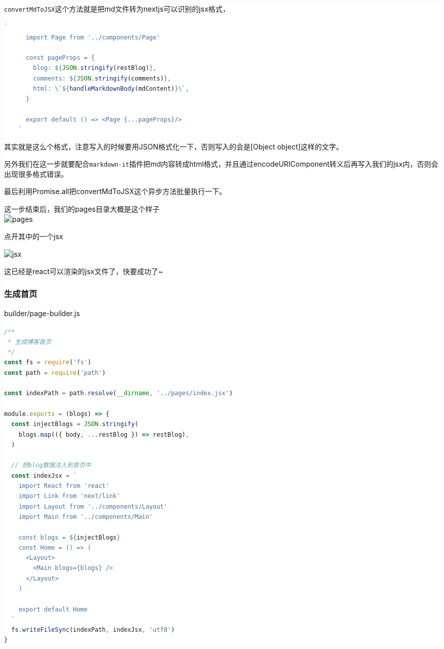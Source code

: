 `convertMdToJSX`这个方法就是把md文件转为nextjs可以识别的jsx格式，
```js
`
      import Page from '../components/Page'

      const pageProps = {
        blog: ${JSON.stringify(restBlog)},
        comments: ${JSON.stringify(comments)},
        html: \`${handleMarkdownBody(mdContent)}\`,
      }

      export default () => <Page {...pageProps}/>
    `
```
其实就是这么个格式，注意写入的时候要用JSON格式化一下，否则写入的会是[Object object]这样的文字。  

另外我们在这一步就要配合`markdown-it`插件把md内容转成html格式，并且通过encodeURIComponent转义后再写入我们的jsx内，否则会出现很多格式错误。  

最后利用Promise.all把convertMdToJSX这个异步方法批量执行一下。  

这一步结束后，我们的pages目录大概是这个样子  
![pages](https://user-gold-cdn.xitu.io/2019/9/18/16d42290ebe72f4c?w=404&h=400&f=png&s=84926)

点开其中的一个jsx  

![jsx](https://user-gold-cdn.xitu.io/2019/9/18/16d422e601ac57ad?w=709&h=659&f=png&s=382507)

这已经是react可以渲染的jsx文件了，快要成功了~

### 生成首页
builder/page-builder.js
```js
/**
 * 生成博客首页
 */
const fs = require('fs')
const path = require('path')

const indexPath = path.resolve(__dirname, '../pages/index.jsx')

module.exports = (blogs) => {
  const injectBlogs = JSON.stringify(
    blogs.map(({ body, ...restBlog }) => restBlog),
  )

  // 把blog数据注入到首页中
  const indexJsx = `
    import React from 'react'
    import Link from 'next/link'
    import Layout from '../components/Layout'
    import Main from '../components/Main'
    
    const blogs = ${injectBlogs}
    const Home = () => (
      <Layout>
        <Main blogs={blogs} />
      </Layout>
    )
    
    export default Home
  `
  fs.writeFileSync(indexPath, indexJsx, 'utf8')
}

```
